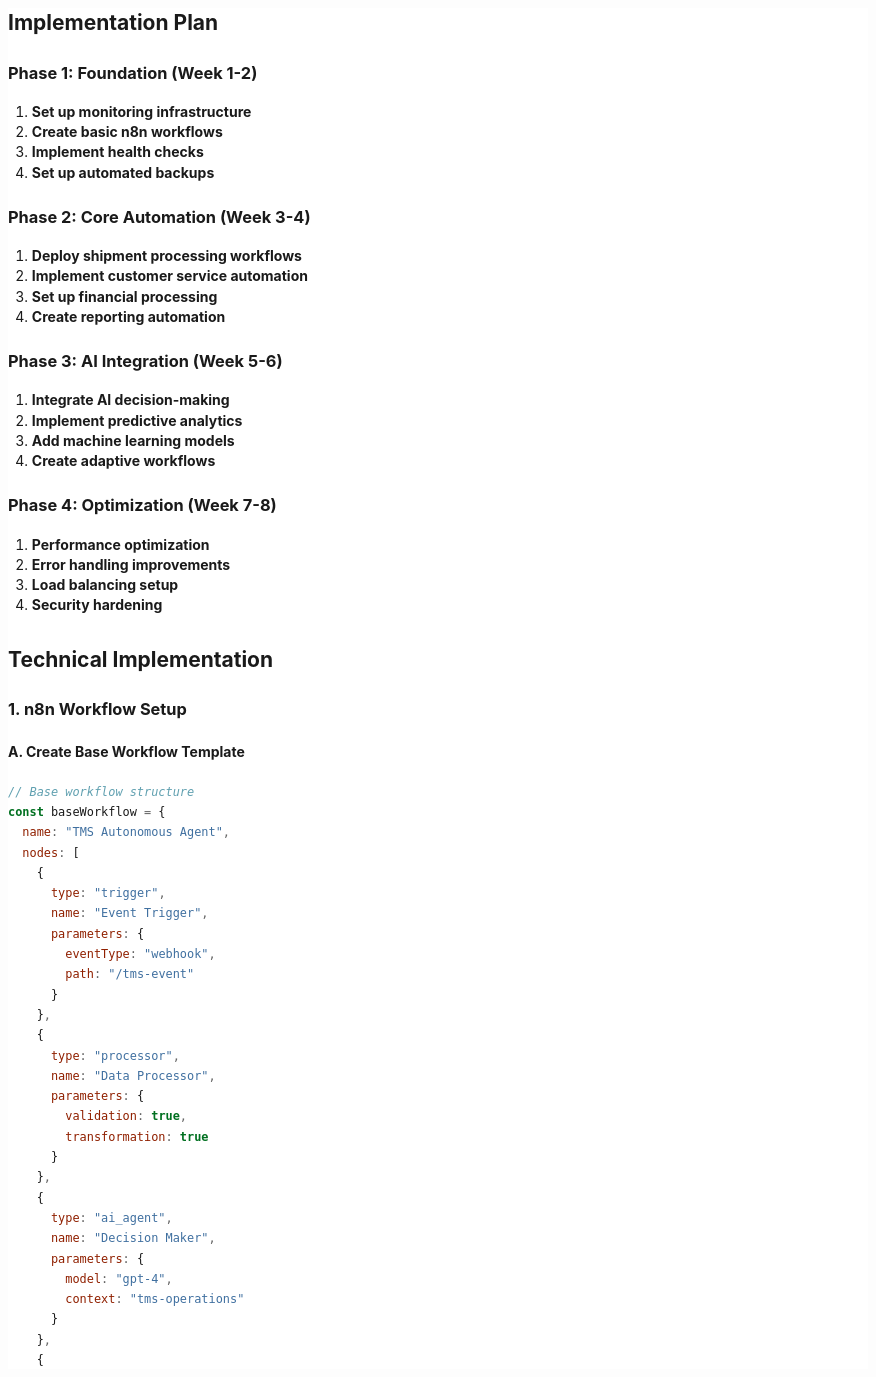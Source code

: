 ## Implementation Plan

### Phase 1: Foundation (Week 1-2)
1. **Set up monitoring infrastructure**
2. **Create basic n8n workflows**
3. **Implement health checks**
4. **Set up automated backups**

### Phase 2: Core Automation (Week 3-4)
1. **Deploy shipment processing workflows**
2. **Implement customer service automation**
3. **Set up financial processing**
4. **Create reporting automation**

### Phase 3: AI Integration (Week 5-6)
1. **Integrate AI decision-making**
2. **Implement predictive analytics**
3. **Add machine learning models**
4. **Create adaptive workflows**

### Phase 4: Optimization (Week 7-8)
1. **Performance optimization**
2. **Error handling improvements**
3. **Load balancing setup**
4. **Security hardening**

## Technical Implementation

### 1. n8n Workflow Setup

#### A. Create Base Workflow Template
```javascript
// Base workflow structure
const baseWorkflow = {
  name: "TMS Autonomous Agent",
  nodes: [
    {
      type: "trigger",
      name: "Event Trigger",
      parameters: {
        eventType: "webhook",
        path: "/tms-event"
      }
    },
    {
      type: "processor",
      name: "Data Processor",
      parameters: {
        validation: true,
        transformation: true
      }
    },
    {
      type: "ai_agent",
      name: "Decision Maker",
      parameters: {
        model: "gpt-4",
        context: "tms-operations"
      }
    },
    {
```